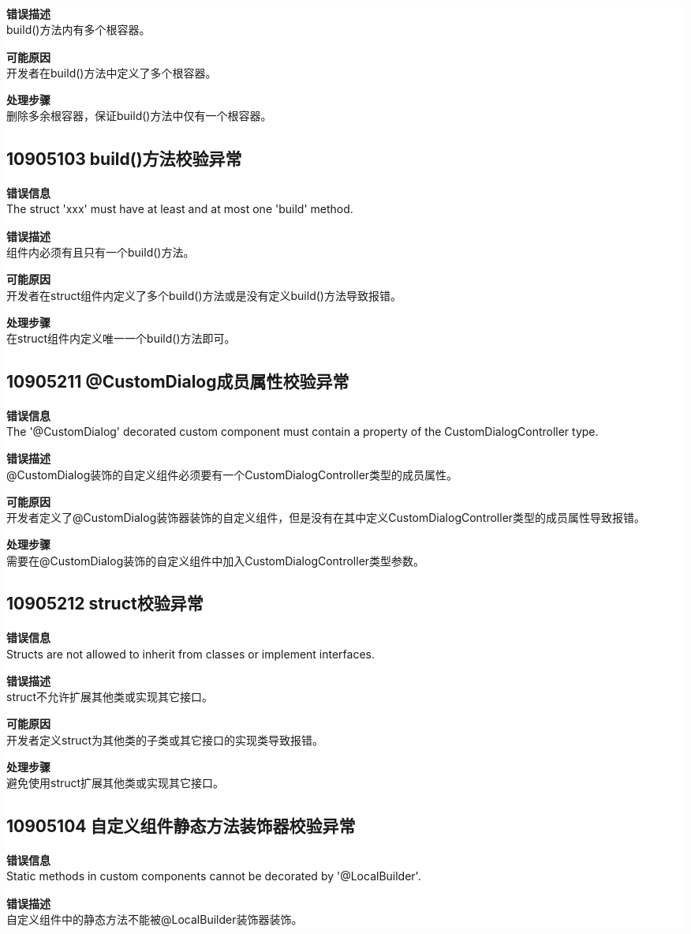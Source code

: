 **错误描述**<br>
build()方法内有多个根容器。

**可能原因**<br>
开发者在build()方法中定义了多个根容器。

**处理步骤**<br>
删除多余根容器，保证build()方法中仅有一个根容器。

## 10905103 build()方法校验异常
**错误信息**<br>
The struct \'xxx\' must have at least and at most one 'build' method.

**错误描述**<br>
组件内必须有且只有一个build()方法。

**可能原因**<br>
开发者在struct组件内定义了多个build()方法或是没有定义build()方法导致报错。

**处理步骤**<br>
在struct组件内定义唯一一个build()方法即可。

## 10905211 @CustomDialog成员属性校验异常
**错误信息**<br>
The \'@CustomDialog\' decorated custom component must contain a property of the CustomDialogController type.

**错误描述**<br>
@CustomDialog装饰的自定义组件必须要有一个CustomDialogController类型的成员属性。

**可能原因**<br>
开发者定义了@CustomDialog装饰器装饰的自定义组件，但是没有在其中定义CustomDialogController类型的成员属性导致报错。

**处理步骤**<br>
需要在@CustomDialog装饰的自定义组件中加入CustomDialogController类型参数。

## 10905212 struct校验异常
**错误信息**<br>
Structs are not allowed to inherit from classes or implement interfaces.

**错误描述**<br>
struct不允许扩展其他类或实现其它接口。

**可能原因**<br>
开发者定义struct为其他类的子类或其它接口的实现类导致报错。

**处理步骤**<br>
避免使用struct扩展其他类或实现其它接口。

## 10905104 自定义组件静态方法装饰器校验异常
**错误信息**<br>
Static methods in custom components cannot be decorated by \'@LocalBuilder\'.

**错误描述**<br>
自定义组件中的静态方法不能被@LocalBuilder装饰器装饰。
